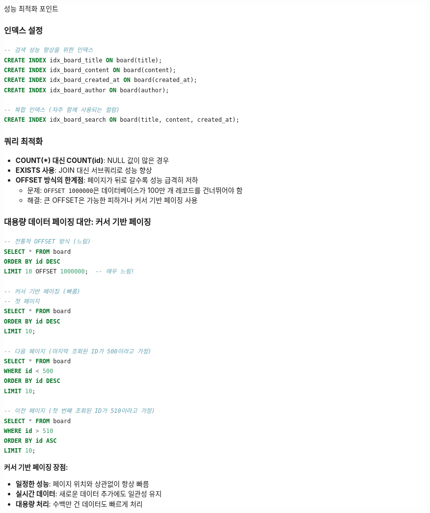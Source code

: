 
성능 최적화 포인트

### **인덱스 설정**

```sql
-- 검색 성능 향상을 위한 인덱스
CREATE INDEX idx_board_title ON board(title);
CREATE INDEX idx_board_content ON board(content);
CREATE INDEX idx_board_created_at ON board(created_at);
CREATE INDEX idx_board_author ON board(author);

-- 복합 인덱스 (자주 함께 사용되는 컬럼)
CREATE INDEX idx_board_search ON board(title, content, created_at);
```

### **쿼리 최적화**

- **COUNT(*) 대신 COUNT(id)**: NULL 값이 많은 경우
- **EXISTS 사용**: JOIN 대신 서브쿼리로 성능 향상
- **OFFSET 방식의 한계점**: 페이지가 뒤로 갈수록 성능 급격히 저하
    - 문제: `OFFSET 1000000`은 데이터베이스가 100만 개 레코드를 건너뛰어야 함
    - 해결: 큰 OFFSET은 가능한 피하거나 커서 기반 페이징 사용

### **대용량 데이터 페이징 대안: 커서 기반 페이징**

```sql
-- 전통적 OFFSET 방식 (느림)
SELECT * FROM board 
ORDER BY id DESC 
LIMIT 10 OFFSET 1000000;  -- 매우 느림!

-- 커서 기반 페이징 (빠름)
-- 첫 페이지
SELECT * FROM board 
ORDER BY id DESC 
LIMIT 10;

-- 다음 페이지 (마지막 조회된 ID가 500이라고 가정)
SELECT * FROM board 
WHERE id < 500 
ORDER BY id DESC 
LIMIT 10;

-- 이전 페이지 (첫 번째 조회된 ID가 510이라고 가정)
SELECT * FROM board 
WHERE id > 510 
ORDER BY id ASC 
LIMIT 10;
```

**커서 기반 페이징 장점:**

- **일정한 성능**: 페이지 위치와 상관없이 항상 빠름
- **실시간 데이터**: 새로운 데이터 추가에도 일관성 유지
- **대용량 처리**: 수백만 건 데이터도 빠르게 처리
